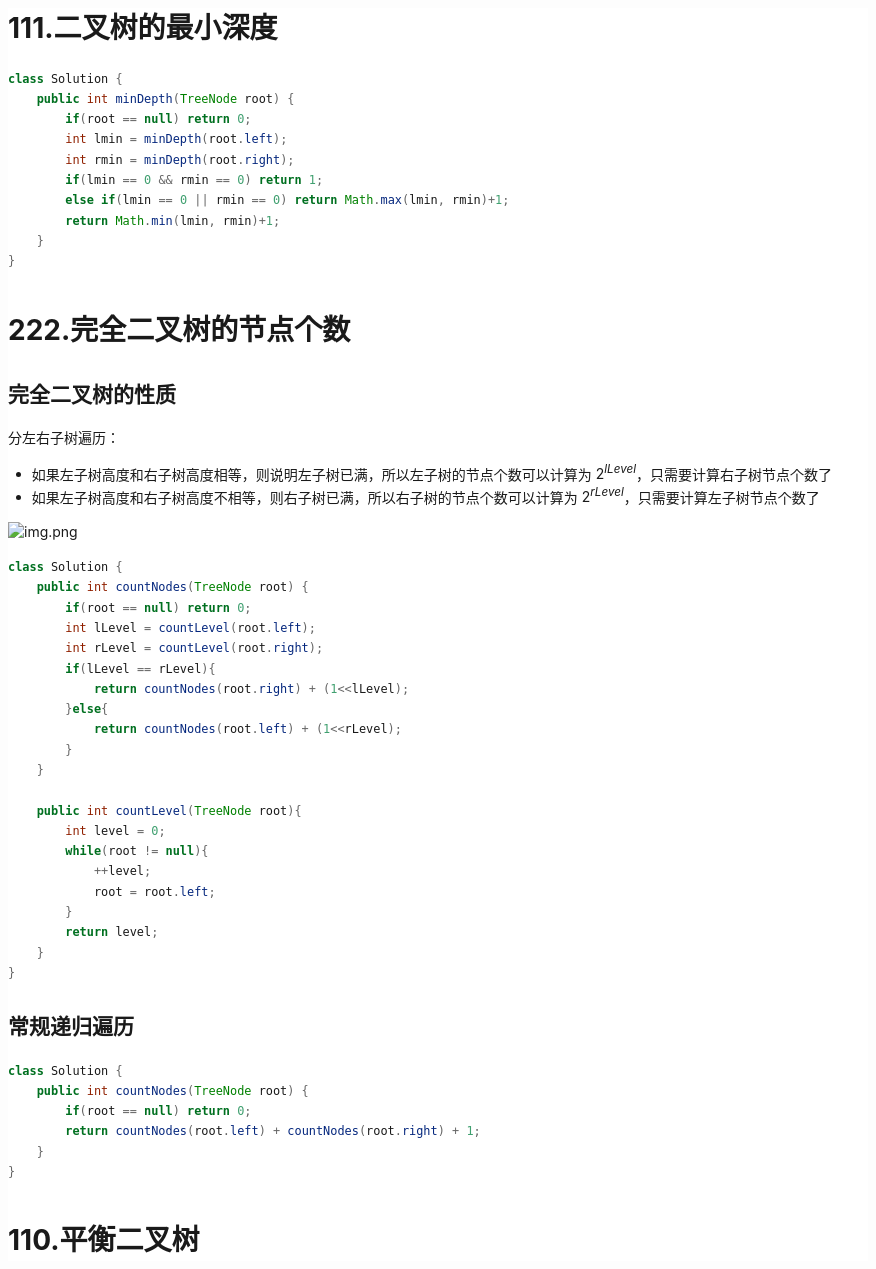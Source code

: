 # 111.二叉树的最小深度

```java
class Solution {
    public int minDepth(TreeNode root) {
        if(root == null) return 0;
        int lmin = minDepth(root.left);
        int rmin = minDepth(root.right);
        if(lmin == 0 && rmin == 0) return 1;
        else if(lmin == 0 || rmin == 0) return Math.max(lmin, rmin)+1;
        return Math.min(lmin, rmin)+1;
    }
}
```

# 222.完全二叉树的节点个数

## 完全二叉树的性质

分左右子树遍历：
- 如果左子树高度和右子树高度相等，则说明左子树已满，所以左子树的节点个数可以计算为 $2^{lLevel}$，只需要计算右子树节点个数了
- 如果左子树高度和右子树高度不相等，则右子树已满，所以右子树的节点个数可以计算为 $2^{rLevel}$，只需要计算左子树节点个数了

![img.png](https://xiongyuqing-img.oss-cn-qingdao.aliyuncs.com/img/202401101035909.png)

```java
class Solution {
    public int countNodes(TreeNode root) {
        if(root == null) return 0;
        int lLevel = countLevel(root.left);
        int rLevel = countLevel(root.right);
        if(lLevel == rLevel){
            return countNodes(root.right) + (1<<lLevel);
        }else{
            return countNodes(root.left) + (1<<rLevel);
        }
    }

    public int countLevel(TreeNode root){
        int level = 0;
        while(root != null){
            ++level;
            root = root.left;
        }
        return level;
    }
}
```

## 常规递归遍历
```java
class Solution {
    public int countNodes(TreeNode root) {
        if(root == null) return 0;
        return countNodes(root.left) + countNodes(root.right) + 1;
    }
}
```
# 110.平衡二叉树
